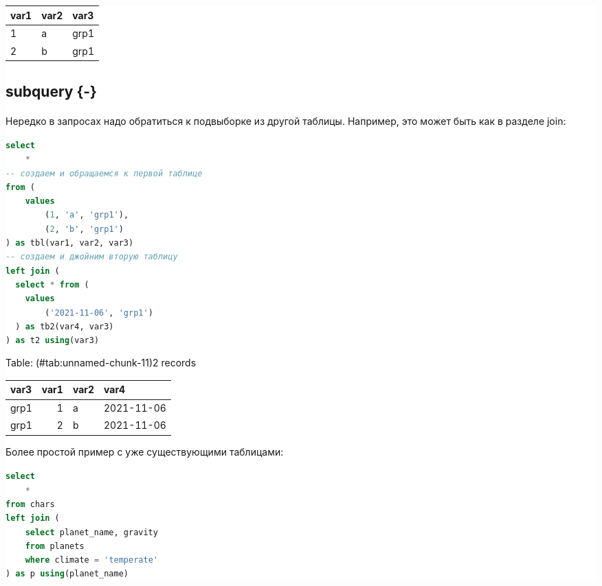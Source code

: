 |var1 |var2 |var3 |
|:----|:----|:----|
|1    |a    |grp1 |
|2    |b    |grp1 |

</div>

## subquery {-}

Нередко в запросах надо обратиться к подвыборке из другой таблицы. Например, это может быть как в разделе join:


```sql
select 
	* 
-- создаем и обращаемся к первой таблице
from (
	values 
		(1, 'a', 'grp1'),
		(2, 'b', 'grp1')
) as tbl(var1, var2, var3)
-- создаем и джойним вторую таблицу
left join (
  select * from (
    values 
		('2021-11-06', 'grp1')      
  ) as tb2(var4, var3)
) as t2 using(var3)
```


<div class="knitsql-table">


Table: (\#tab:unnamed-chunk-11)2 records

|var3 | var1|var2 |var4       |
|:----|----:|:----|:----------|
|grp1 |    1|a    |2021-11-06 |
|grp1 |    2|b    |2021-11-06 |

</div>

Более простой пример с уже существующими таблицами:

```sql
select
	*
from chars
left join (
	select planet_name, gravity
	from planets
	where climate = 'temperate'
) as p using(planet_name)
```
